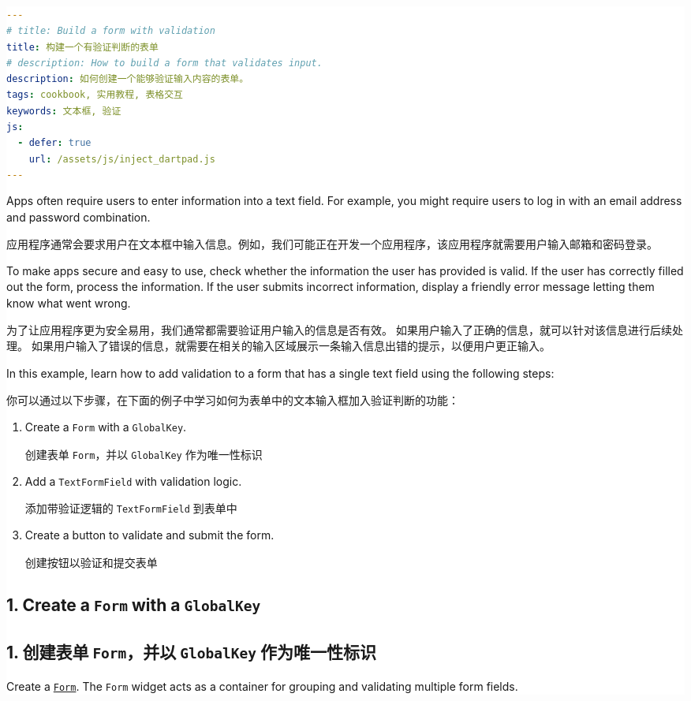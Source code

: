 ```yaml
---
# title: Build a form with validation
title: 构建一个有验证判断的表单
# description: How to build a form that validates input.
description: 如何创建一个能够验证输入内容的表单。
tags: cookbook, 实用教程, 表格交互
keywords: 文本框, 验证
js:
  - defer: true
    url: /assets/js/inject_dartpad.js
---
```


<?code-excerpt path-base="cookbook/forms/validation"?>

Apps often require users to enter information into a text field.
For example, you might require users to log in with an email address
and password combination.

应用程序通常会要求用户在文本框中输入信息。例如，我们可能正在开发一个应用程序，该应用程序就需要用户输入邮箱和密码登录。

To make apps secure and easy to use, check whether the
information the user has provided is valid. If the user has correctly filled
out the form, process the information. If the user submits incorrect
information, display a friendly error message letting them know what went
wrong.

为了让应用程序更为安全易用，我们通常都需要验证用户输入的信息是否有效。
如果用户输入了正确的信息，就可以针对该信息进行后续处理。
如果用户输入了错误的信息，就需要在相关的输入区域展示一条输入信息出错的提示，以便用户更正输入。

In this example, learn how to add validation to a form that has
a single text field using the following steps:

你可以通过以下步骤，在下面的例子中学习如何为表单中的文本输入框加入验证判断的功能：

  1. Create a `Form` with a `GlobalKey`.
     
     创建表单 `Form`，并以 `GlobalKey` 作为唯一性标识

  2. Add a `TextFormField` with validation logic.

     添加带验证逻辑的 `TextFormField` 到表单中

  3. Create a button to validate and submit the form.
     
     创建按钮以验证和提交表单

## 1. Create a `Form` with a `GlobalKey`

## 1. 创建表单 `Form`，并以 `GlobalKey` 作为唯一性标识

Create a [`Form`][].
The `Form` widget acts as a container for grouping and
validating multiple form fields.


[Retrieve the value of a text field]: /cookbook/forms/retrieve-input
[`Form`]: {{site.api}}/flutter/widgets/Form-class.html
[`Form.of()`]: {{site.api}}/flutter/widgets/Form/of.html
[`FormState`]: {{site.api}}/flutter/widgets/FormState-class.html
[`GlobalKey`]: {{site.api}}/flutter/widgets/GlobalKey-class.html
[`TextFormField`]: {{site.api}}/flutter/material/TextFormField-class.html